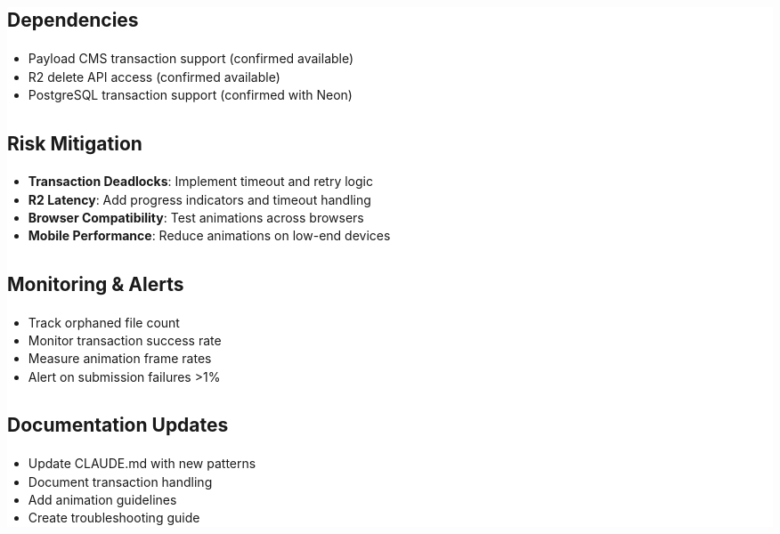 ## Dependencies
- Payload CMS transaction support (confirmed available)
- R2 delete API access (confirmed available)
- PostgreSQL transaction support (confirmed with Neon)

## Risk Mitigation
- **Transaction Deadlocks**: Implement timeout and retry logic
- **R2 Latency**: Add progress indicators and timeout handling
- **Browser Compatibility**: Test animations across browsers
- **Mobile Performance**: Reduce animations on low-end devices

## Monitoring & Alerts
- Track orphaned file count
- Monitor transaction success rate
- Measure animation frame rates
- Alert on submission failures >1%

## Documentation Updates
- Update CLAUDE.md with new patterns
- Document transaction handling
- Add animation guidelines
- Create troubleshooting guide